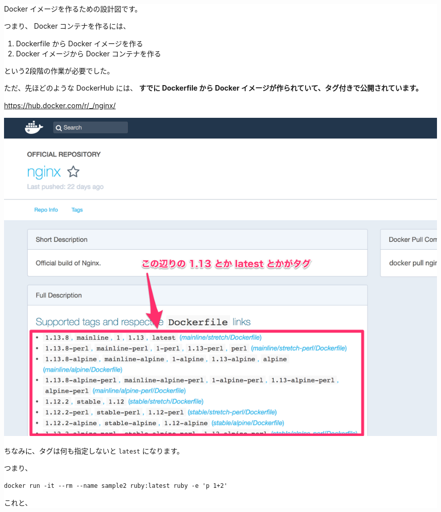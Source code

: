 Docker イメージを作るための設計図です。

つまり、 Docker コンテナを作るには、

1. Dockerfile から Docker イメージを作る
1. Docker イメージから Docker コンテナを作る

という2段階の作業が必要でした。

ただ、先ほどのような DockerHub には、
**すでに Dockerfile から Docker イメージが作られていて、タグ付きで公開されています。**

<https://hub.docker.com/r/_/nginx/>

![DockerHub nginx tags](/img/2018/02/docker2018a-06.png)

ちなみに、タグは何も指定しないと `latest` になります。

つまり、

    docker run -it --rm --name sample2 ruby:latest ruby -e 'p 1+2'

これと、
